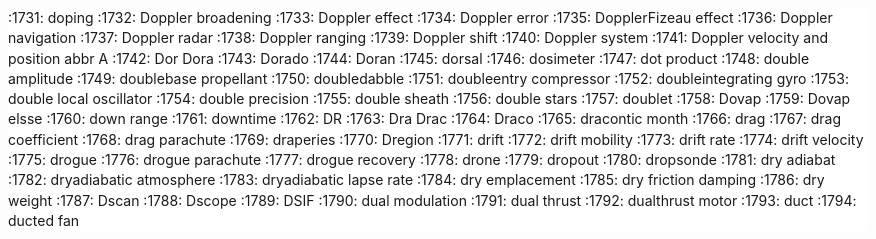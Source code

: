 :1731: doping
:1732: Doppler broadening
:1733: Doppler effect
:1734: Doppler error
:1735: DopplerFizeau effect
:1736: Doppler navigation
:1737: Doppler radar
:1738: Doppler ranging 
:1739: Doppler shift
:1740: Doppler system
:1741: Doppler velocity and position abbr A 
:1742: Dor Dora
:1743: Dorado 
:1744: Doran 
:1745: dorsal
:1746: dosimeter
:1747: dot product 
:1748: double amplitude
:1749: doublebase propellant
:1750: doubledabble
:1751: doubleentry compressor
:1752: doubleintegrating gyro
:1753: double local oscillator
:1754: double precision
:1755: double sheath
:1756: double stars
:1757: doublet
:1758: Dovap 
:1759: Dovap elsse
:1760: down range
:1761: downtime
:1762: DR 
:1763: Dra Drac
:1764: Draco 
:1765: dracontic month
:1766: drag 
:1767: drag coefficient
:1768: drag parachute
:1769: draperies 
:1770: Dregion
:1771: drift
:1772: drift mobility
:1773: drift rate
:1774: drift velocity
:1775: drogue
:1776: drogue parachute
:1777: drogue recovery
:1778: drone
:1779: dropout
:1780: dropsonde
:1781: dry adiabat
:1782: dryadiabatic atmosphere
:1783: dryadiabatic lapse rate
:1784: dry emplacement
:1785: dry friction damping
:1786: dry weight
:1787: Dscan 
:1788: Dscope 
:1789: DSIF 
:1790: dual modulation
:1791: dual thrust
:1792: dualthrust motor
:1793: duct
:1794: ducted fan